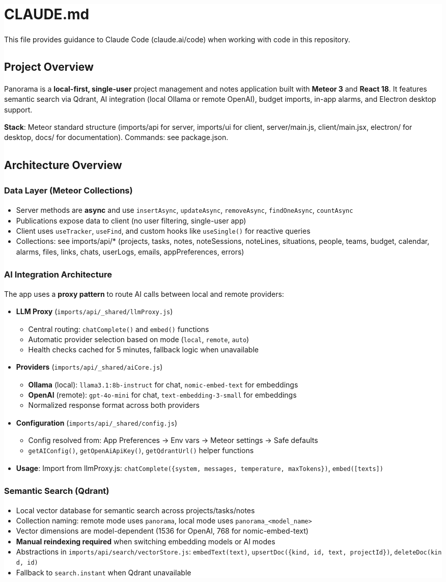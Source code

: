 # CLAUDE.md

This file provides guidance to Claude Code (claude.ai/code) when working with code in this repository.

## Project Overview

Panorama is a **local-first, single-user** project management and notes application built with **Meteor 3** and **React 18**. It features semantic search via Qdrant, AI integration (local Ollama or remote OpenAI), budget imports, in-app alarms, and Electron desktop support.

**Stack**: Meteor standard structure (imports/api for server, imports/ui for client, server/main.js, client/main.jsx, electron/ for desktop, docs/ for documentation). Commands: see package.json.

## Architecture Overview

### Data Layer (Meteor Collections)

- Server methods are **async** and use `insertAsync`, `updateAsync`, `removeAsync`, `findOneAsync`, `countAsync`
- Publications expose data to client (no user filtering, single-user app)
- Client uses `useTracker`, `useFind`, and custom hooks like `useSingle()` for reactive queries
- Collections: see imports/api/* (projects, tasks, notes, noteSessions, noteLines, situations, people, teams, budget, calendar, alarms, files, links, chats, userLogs, emails, appPreferences, errors)

### AI Integration Architecture

The app uses a **proxy pattern** to route AI calls between local and remote providers:

- **LLM Proxy** (`imports/api/_shared/llmProxy.js`)
  - Central routing: `chatComplete()` and `embed()` functions
  - Automatic provider selection based on mode (`local`, `remote`, `auto`)
  - Health checks cached for 5 minutes, fallback logic when unavailable

- **Providers** (`imports/api/_shared/aiCore.js`)
  - **Ollama** (local): `llama3.1:8b-instruct` for chat, `nomic-embed-text` for embeddings
  - **OpenAI** (remote): `gpt-4o-mini` for chat, `text-embedding-3-small` for embeddings
  - Normalized response format across both providers

- **Configuration** (`imports/api/_shared/config.js`)
  - Config resolved from: App Preferences → Env vars → Meteor settings → Safe defaults
  - `getAIConfig()`, `getOpenAiApiKey()`, `getQdrantUrl()` helper functions

- **Usage**: Import from llmProxy.js: `chatComplete({system, messages, temperature, maxTokens})`, `embed([texts])`

### Semantic Search (Qdrant)

- Local vector database for semantic search across projects/tasks/notes
- Collection naming: remote mode uses `panorama`, local mode uses `panorama_<model_name>`
- Vector dimensions are model-dependent (1536 for OpenAI, 768 for nomic-embed-text)
- **Manual reindexing required** when switching embedding models or AI modes
- Abstractions in `imports/api/search/vectorStore.js`: `embedText(text)`, `upsertDoc({kind, id, text, projectId})`, `deleteDoc(kind, id)`
- Fallback to `search.instant` when Qdrant unavailable
